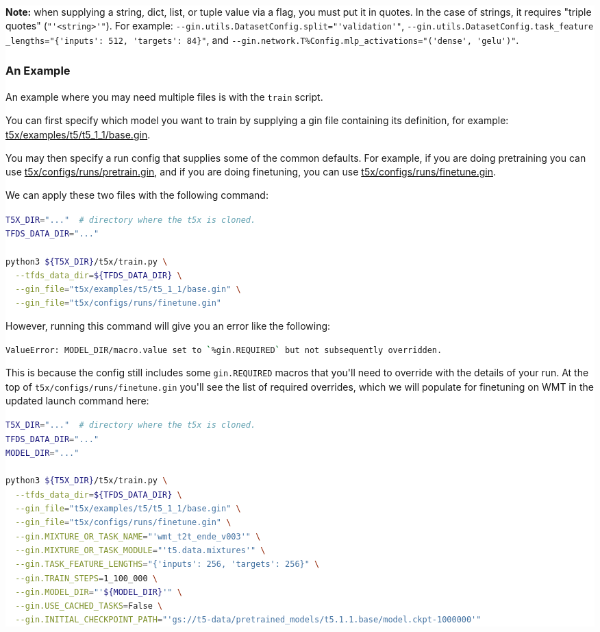 **Note:** when supplying a string, dict, list, or tuple value via a flag, you
must put it in quotes. In the case of strings, it requires "triple quotes"
(`"'<string>'"`). For example: `--gin.utils.DatasetConfig.split="'validation'"`,
`--gin.utils.DatasetConfig.task_feature_lengths="{'inputs': 512, 'targets':
84}"`, and `--gin.network.T%Config.mlp_activations="('dense', 'gelu')"`.

### An Example

An example where you may need multiple files is with the `train` script.

You can first specify which model you want to train by supplying a gin file
containing its definition, for example:
[t5x/examples/t5/t5_1_1/base.gin](t5x/examples/t5/t5_1_1/base.gin).

You may then specify a run config that supplies some of the common defaults. For
example, if you are doing pretraining you can use
[t5x/configs/runs/pretrain.gin](t5x/configs/runs/pretrain.gin), and if you are
doing finetuning, you can use
[t5x/configs/runs/finetune.gin](t5x/configs/runs/finetune.gin).

We can apply these two files with the following command:

```sh
T5X_DIR="..."  # directory where the t5x is cloned.
TFDS_DATA_DIR="..."

python3 ${T5X_DIR}/t5x/train.py \
  --tfds_data_dir=${TFDS_DATA_DIR} \
  --gin_file="t5x/examples/t5/t5_1_1/base.gin" \
  --gin_file="t5x/configs/runs/finetune.gin"
```

However, running this command will give you an error like the following:

```sh
ValueError: MODEL_DIR/macro.value set to `%gin.REQUIRED` but not subsequently overridden.
```

This is because the config still includes some `gin.REQUIRED` macros that you'll
need to override with the details of your run. At the top of
`t5x/configs/runs/finetune.gin` you'll see the list of required overrides, which
we will populate for finetuning on WMT in the updated launch command here:

```sh
T5X_DIR="..."  # directory where the t5x is cloned.
TFDS_DATA_DIR="..."
MODEL_DIR="..."

python3 ${T5X_DIR}/t5x/train.py \
  --tfds_data_dir=${TFDS_DATA_DIR} \
  --gin_file="t5x/examples/t5/t5_1_1/base.gin" \
  --gin_file="t5x/configs/runs/finetune.gin" \
  --gin.MIXTURE_OR_TASK_NAME="'wmt_t2t_ende_v003'" \
  --gin.MIXTURE_OR_TASK_MODULE="'t5.data.mixtures'" \
  --gin.TASK_FEATURE_LENGTHS="{'inputs': 256, 'targets': 256}" \
  --gin.TRAIN_STEPS=1_100_000 \
  --gin.MODEL_DIR="'${MODEL_DIR}'" \
  --gin.USE_CACHED_TASKS=False \
  --gin.INITIAL_CHECKPOINT_PATH="'gs://t5-data/pretrained_models/t5.1.1.base/model.ckpt-1000000'"
```

